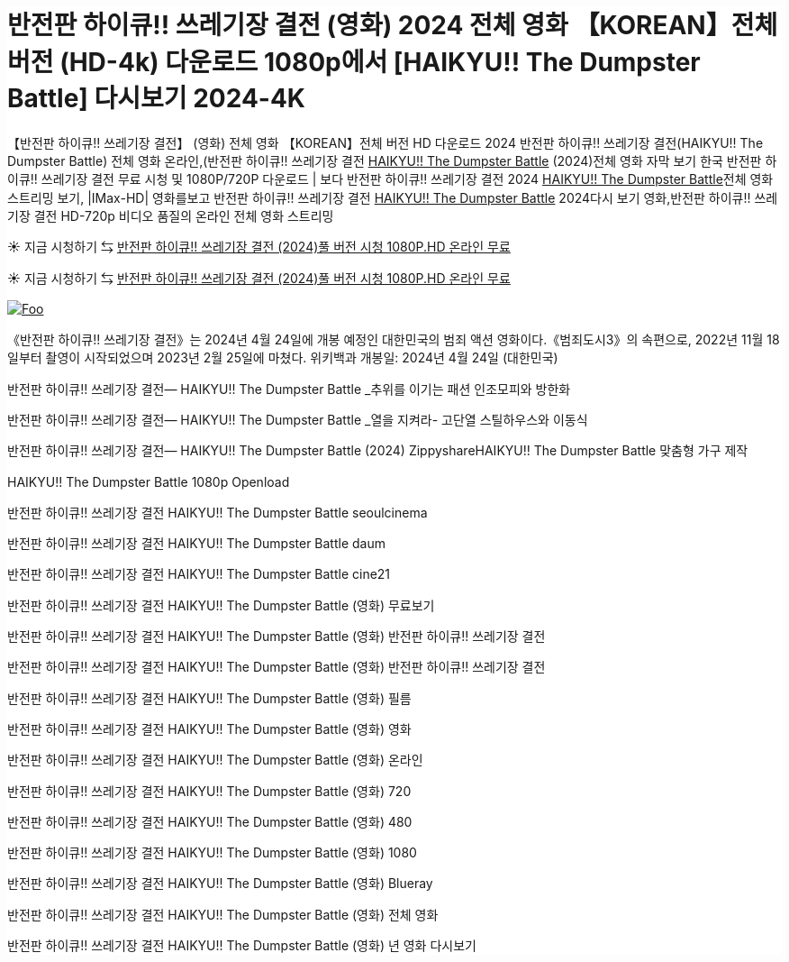 # 반전판 하이큐!! 쓰레기장 결전 (영화) 2024 전체 영화 【KOREAN】전체 버전 (HD-4k) 다운로드 1080p에서 [HAIKYU!! The Dumpster Battle] 다시보기 2024-4K
【반전판 하이큐!! 쓰레기장 결전】 (영화) 전체 영화 【KOREAN】전체 버전 HD 다운로드 2024 반전판 하이큐!! 쓰레기장 결전(HAIKYU!! The Dumpster Battle) 전체 영화 온라인,(반전판 하이큐!! 쓰레기장 결전 [HAIKYU!! The Dumpster Battle](https://bit.ly/HAIKYU-The-Dumpster-Battle-korean) (2024)전체 영화 자막 보기 한국 반전판 하이큐!! 쓰레기장 결전 무료 시청 및 1080P/720P 다운로드 | 보다 반전판 하이큐!! 쓰레기장 결전 2024 [HAIKYU!! The Dumpster Battle](https://bit.ly/HAIKYU-The-Dumpster-Battle-korean)전체 영화 스트리밍 보기, |IMax-HD| 영화를보고 반전판 하이큐!! 쓰레기장 결전 [HAIKYU!! The Dumpster Battle](https://bit.ly/HAIKYU-The-Dumpster-Battle-korean) 2024다시 보기 영화,반전판 하이큐!! 쓰레기장 결전 HD-720p 비디오 품질의 온라인 전체 영화 스트리밍


☀ 지금 시청하기 ⇆ [반전판 하이큐!! 쓰레기장 결전 (2024)풀 버전 시청 1080P.HD 온라인 무료](https://bit.ly/HAIKYU-The-Dumpster-Battle-korean)


☀ 지금 시청하기 ⇆ [반전판 하이큐!! 쓰레기장 결전 (2024)풀 버전 시청 1080P.HD 온라인 무료](https://bit.ly/HAIKYU-The-Dumpster-Battle-korean)

<a href="https://bit.ly/HAIKYU-The-Dumpster-Battle-korean" rel="nofollow"><img src="https://camo.githubusercontent.com/917e6ed5c302499242165dcc02bdbce85c075fd21b35918eb9c0b771855261b8/68747470733a2f2f7374617469632e7769787374617469632e636f6d2f6d656469612f6232343966395f61646163386637306662336634356238383639313639366337376465313866337e6d76322e676966" alt="Foo" style="max-width: 100%;"></a>


《반전판 하이큐!! 쓰레기장 결전》는 2024년 4월 24일에 개봉 예정인 대한민국의 범죄 액션 영화이다.《범죄도시3》의 속편으로, 2022년 11월 18일부터 촬영이 시작되었으며 2023년 2월 25일에 마쳤다. 위키백과 개봉일: 2024년 4월 24일 (대한민국)

반전판 하이큐!! 쓰레기장 결전— HAIKYU!! The Dumpster Battle _추위를 이기는 패션 인조모피와 방한화

반전판 하이큐!! 쓰레기장 결전— HAIKYU!! The Dumpster Battle _열을 지켜라- 고단열 스틸하우스와 이동식

반전판 하이큐!! 쓰레기장 결전— HAIKYU!! The Dumpster Battle (2024) ZippyshareHAIKYU!! The Dumpster Battle 맞춤형 가구 제작

HAIKYU!! The Dumpster Battle 1080p Openload

반전판 하이큐!! 쓰레기장 결전 HAIKYU!! The Dumpster Battle seoulcinema

반전판 하이큐!! 쓰레기장 결전 HAIKYU!! The Dumpster Battle daum

반전판 하이큐!! 쓰레기장 결전 HAIKYU!! The Dumpster Battle cine21

반전판 하이큐!! 쓰레기장 결전 HAIKYU!! The Dumpster Battle (영화) 무료보기

반전판 하이큐!! 쓰레기장 결전 HAIKYU!! The Dumpster Battle (영화) 반전판 하이큐!! 쓰레기장 결전

반전판 하이큐!! 쓰레기장 결전 HAIKYU!! The Dumpster Battle (영화) 반전판 하이큐!! 쓰레기장 결전

반전판 하이큐!! 쓰레기장 결전 HAIKYU!! The Dumpster Battle (영화) 필름

반전판 하이큐!! 쓰레기장 결전 HAIKYU!! The Dumpster Battle (영화) 영화

반전판 하이큐!! 쓰레기장 결전 HAIKYU!! The Dumpster Battle (영화) 온라인

반전판 하이큐!! 쓰레기장 결전 HAIKYU!! The Dumpster Battle (영화) 720

반전판 하이큐!! 쓰레기장 결전 HAIKYU!! The Dumpster Battle (영화) 480

반전판 하이큐!! 쓰레기장 결전 HAIKYU!! The Dumpster Battle (영화) 1080

반전판 하이큐!! 쓰레기장 결전 HAIKYU!! The Dumpster Battle (영화) Blueray

반전판 하이큐!! 쓰레기장 결전 HAIKYU!! The Dumpster Battle (영화) 전체 영화

반전판 하이큐!! 쓰레기장 결전 HAIKYU!! The Dumpster Battle (영화) 년 영화 다시보기
